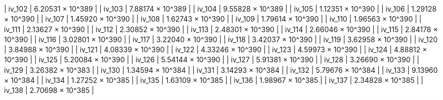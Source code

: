 | iv_102 | 6.20531 × 10^389 |
| iv_103 | 7.88174 × 10^389 |
| iv_104 | 9.55828 × 10^389 |
| iv_105 | 1.12351 × 10^390 |
| iv_106 | 1.29128 × 10^390 |
| iv_107 | 1.45920 × 10^390 |
| iv_108 | 1.62743 × 10^390 |
| iv_109 | 1.79614 × 10^390 |
| iv_110 | 1.96563 × 10^390 |
| iv_111 | 2.13627 × 10^390 |
| iv_112 | 2.30852 × 10^390 |
| iv_113 | 2.48301 × 10^390 |
| iv_114 | 2.66046 × 10^390 |
| iv_115 | 2.84178 × 10^390 |
| iv_116 | 3.02801 × 10^390 |
| iv_117 | 3.22040 × 10^390 |
| iv_118 | 3.42037 × 10^390 |
| iv_119 | 3.62958 × 10^390 |
| iv_120 | 3.84988 × 10^390 |
| iv_121 | 4.08339 × 10^390 |
| iv_122 | 4.33246 × 10^390 |
| iv_123 | 4.59973 × 10^390 |
| iv_124 | 4.88812 × 10^390 |
| iv_125 | 5.20084 × 10^390 |
| iv_126 | 5.54144 × 10^390 |
| iv_127 | 5.91381 × 10^390 |
| iv_128 | 3.26690 × 10^390 |
| iv_129 | 3.26382 × 10^383 |
| iv_130 | 1.34594 × 10^384 |
| iv_131 | 3.14293 × 10^384 |
| iv_132 | 5.79676 × 10^384 |
| iv_133 | 9.13960 × 10^384 |
| iv_134 | 1.27252 × 10^385 |
| iv_135 | 1.63109 × 10^385 |
| iv_136 | 1.98967 × 10^385 |
| iv_137 | 2.34828 × 10^385 |
| iv_138 | 2.70698 × 10^385 |